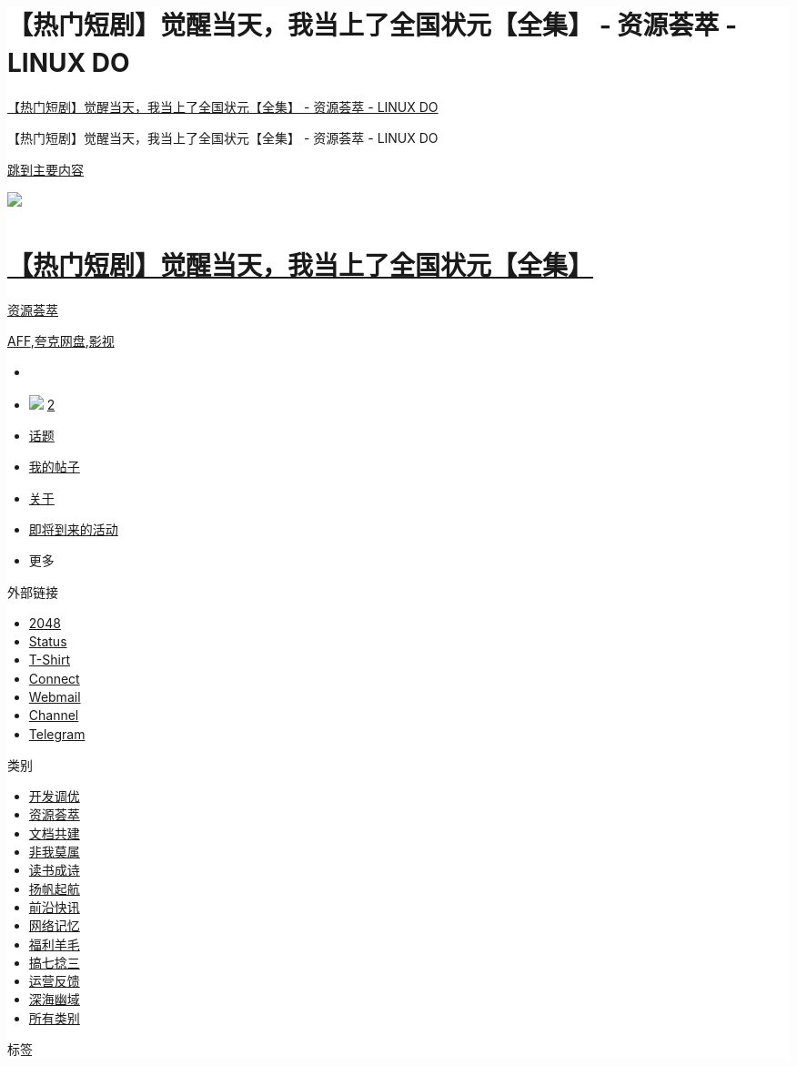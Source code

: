 # 【热门短剧】觉醒当天，我当上了全国状元【全集】 - 资源荟萃 - LINUX DO
[【热门短剧】觉醒当天，我当上了全国状元【全集】 - 资源荟萃 - LINUX DO](https://linux.do/t/topic/749863/4) 

  【热门短剧】觉醒当天，我当上了全国状元【全集】 - 资源荟萃 - LINUX DO                                               

[跳到主要内容](#main-container)

 [![](https://linux.do/uploads/default/original/3X/9/d/9dd49731091ce8656e94433a26a3ef36062b3994.png)](/) 

[【热门短剧】觉醒当天，我当上了全国状元【全集】](/t/topic/749863)
==========================================

[资源荟萃](/c/resource/14)

[AFF](/tag/aff "该标签用于提醒他人本话题中存在aff链接，含有aff的链接仍需显著标明"),[夸克网盘](/tag/夸克网盘),[影视](/tag/影视)

*   ​

*    ![](https://linux.do/letter_avatar/niyan2025/96/5_d44a9b381edc88181525e3c8350177ca.png)
       [ 2 ](# "2 个未读通知") 

*   [话题](/latest "所有话题")
*   [我的帖子](/u/niyan2025/activity/drafts "我的未发布草稿")
*   [关于](/about "关于此网站的更多详细信息")
*   [即将到来的活动](/upcoming-events "即将到来的活动")
*   更多

外部链接

*   [2048](https://2048.linux.do)
*   [Status](https://status.linux.do)
*   [T-Shirt](https://shanwaiyoushan.taobao.com)
*   [Connect](https://connect.linux.do)
*   [Webmail](https://webmail.linux.do)
*   [Channel](https://t.me/linux_do_channel)
*   [Telegram](https://t.me/ja_netfilter_group)

类别

*   [开发调优](/c/develop/4 "此版块包含开发、测试、调试、部署、优化、安全等方面的内容")
*   [资源荟萃](/c/resource/14 "包括软件分享、开源仓库、视频课程、书籍等分享")
*   [文档共建](/c/wiki/42 "佬友化身翰林学士，一起来编书了。")
*   [非我莫属](/c/job/27 "学成文武艺，货与帝王家。招聘/求职分类，只能发此类信息。")
*   [读书成诗](/c/reading/32 "跟着佬友们一起在论坛读完一本书是什么体验？")
*   [扬帆起航](/c/startup/46 "扬帆起航，目标是星辰大海！")
*   [前沿快讯](/c/news/34 "前沿快讯，不出门能知天下事。")
*   [网络记忆](/c/feeds/92 "网络是有记忆的，确信！")
*   [福利羊毛](/c/welfare/36 "正经人谁花那个钱啊～ 此版块供羊毛、抽奖等福利使用。")
*   [搞七捻三](/c/gossip/11 "闲聊吹水的板块。不得讨论政治、色情等违规内容。")
*   [运营反馈](/c/feedback/2 "有关此站点、其组织、运作方式以及如何改进的讨论。")
*   [深海幽域](/c/muted/45 "冰山下的深海。帖子不会上信息流、不会被论坛搜索。")
*   [所有类别](/categories)

标签

